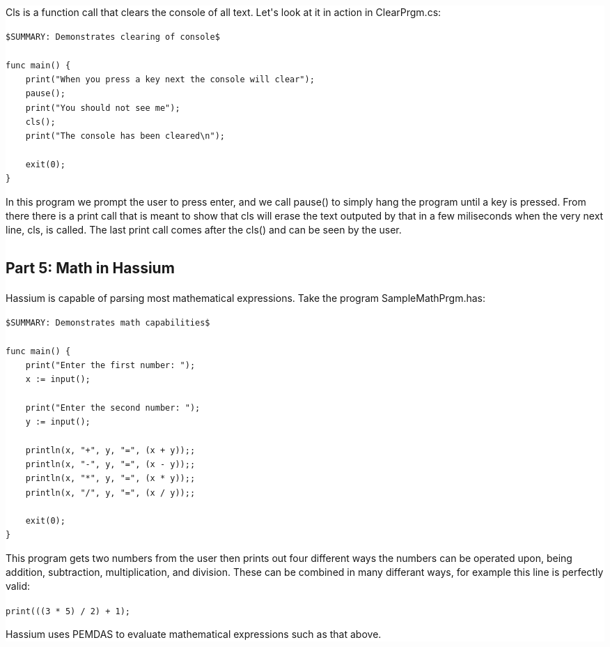 Cls is a function call that clears the console of all text. Let's look at it in action in ClearPrgm.cs:
```
$SUMMARY: Demonstrates clearing of console$

func main() {
	print("When you press a key next the console will clear");
	pause();
	print("You should not see me");
	cls();
	print("The console has been cleared\n");

	exit(0);
}
```

In this program we prompt the user to press enter, and we call pause() to simply hang the program until
a key is pressed. From there there is a print call that is meant to show that cls will erase the text
outputed by that in a few miliseconds when the very next line, cls, is called. The last print call
comes after the cls() and can be seen by the user.

## Part 5: Math in Hassium

Hassium is capable of parsing most mathematical expressions. Take the program SampleMathPrgm.has:
```
$SUMMARY: Demonstrates math capabilities$

func main() {
	print("Enter the first number: ");
	x := input();

	print("Enter the second number: ");
	y := input();

	println(x, "+", y, "=", (x + y));;
	println(x, "-", y, "=", (x - y));;
	println(x, "*", y, "=", (x * y));;
	println(x, "/", y, "=", (x / y));;

	exit(0);
}
```

This program gets two numbers from the user then prints out four different ways the numbers can be
operated upon, being addition, subtraction, multiplication, and division. These can be combined in
many differant ways, for example this line is perfectly valid: 
``` 
print(((3 * 5) / 2) + 1); 
```

Hassium uses PEMDAS to evaluate mathematical expressions such as that above.
